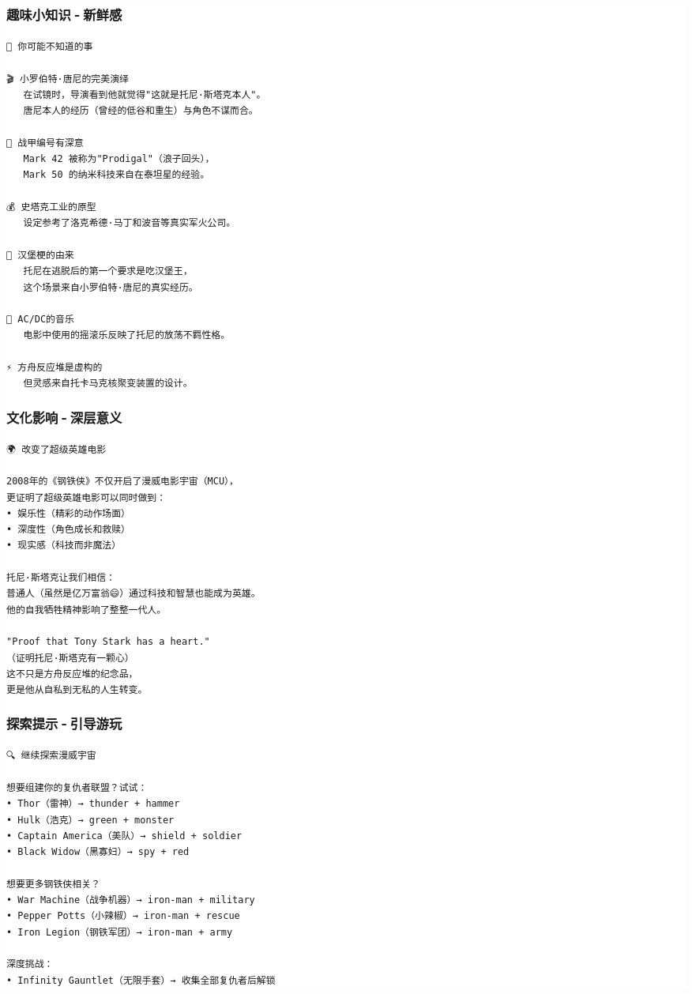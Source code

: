 ### 趣味小知识 - 新鲜感
```
🎯 你可能不知道的事

🎬 小罗伯特·唐尼的完美演绎
   在试镜时，导演看到他就觉得"这就是托尼·斯塔克本人"。
   唐尼本人的经历（曾经的低谷和重生）与角色不谋而合。

🔧 战甲编号有深意
   Mark 42 被称为"Prodigal"（浪子回头），
   Mark 50 的纳米科技来自在泰坦星的经验。

💰 史塔克工业的原型
   设定参考了洛克希德·马丁和波音等真实军火公司。

🍔 汉堡梗的由来
   托尼在逃脱后的第一个要求是吃汉堡王，
   这个场景来自小罗伯特·唐尼的真实经历。

🎵 AC/DC的音乐
   电影中使用的摇滚乐反映了托尼的放荡不羁性格。

⚡ 方舟反应堆是虚构的
   但灵感来自托卡马克核聚变装置的设计。
```

### 文化影响 - 深层意义
```
🌍 改变了超级英雄电影

2008年的《钢铁侠》不仅开启了漫威电影宇宙（MCU），
更证明了超级英雄电影可以同时做到：
• 娱乐性（精彩的动作场面）
• 深度性（角色成长和救赎）
• 现实感（科技而非魔法）

托尼·斯塔克让我们相信：
普通人（虽然是亿万富翁😄）通过科技和智慧也能成为英雄。
他的自我牺牲精神影响了整整一代人。

"Proof that Tony Stark has a heart."
（证明托尼·斯塔克有一颗心）
这不只是方舟反应堆的纪念品，
更是他从自私到无私的人生转变。
```

### 探索提示 - 引导游玩
```
🔍 继续探索漫威宇宙

想要组建你的复仇者联盟？试试：
• Thor（雷神）→ thunder + hammer
• Hulk（浩克）→ green + monster  
• Captain America（美队）→ shield + soldier
• Black Widow（黑寡妇）→ spy + red

想要更多钢铁侠相关？
• War Machine（战争机器）→ iron-man + military
• Pepper Potts（小辣椒）→ iron-man + rescue
• Iron Legion（钢铁军团）→ iron-man + army

深度挑战：
• Infinity Gauntlet（无限手套）→ 收集全部复仇者后解锁
```